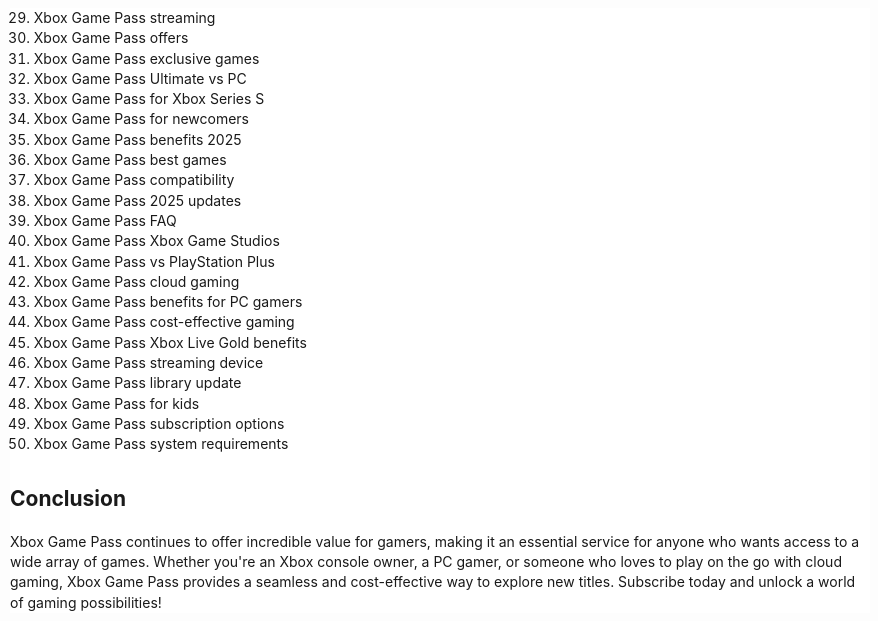 29. Xbox Game Pass streaming
30. Xbox Game Pass offers
31. Xbox Game Pass exclusive games
32. Xbox Game Pass Ultimate vs PC
33. Xbox Game Pass for Xbox Series S
34. Xbox Game Pass for newcomers
35. Xbox Game Pass benefits 2025
36. Xbox Game Pass best games
37. Xbox Game Pass compatibility
38. Xbox Game Pass 2025 updates
39. Xbox Game Pass FAQ
40. Xbox Game Pass Xbox Game Studios
41. Xbox Game Pass vs PlayStation Plus
42. Xbox Game Pass cloud gaming
43. Xbox Game Pass benefits for PC gamers
44. Xbox Game Pass cost-effective gaming
45. Xbox Game Pass Xbox Live Gold benefits
46. Xbox Game Pass streaming device
47. Xbox Game Pass library update
48. Xbox Game Pass for kids
49. Xbox Game Pass subscription options
50. Xbox Game Pass system requirements

## Conclusion

Xbox Game Pass continues to offer incredible value for gamers, making it an essential service for anyone who wants access to a wide array of games. Whether you're an Xbox console owner, a PC gamer, or someone who loves to play on the go with cloud gaming, Xbox Game Pass provides a seamless and cost-effective way to explore new titles. Subscribe today and unlock a world of gaming possibilities!
